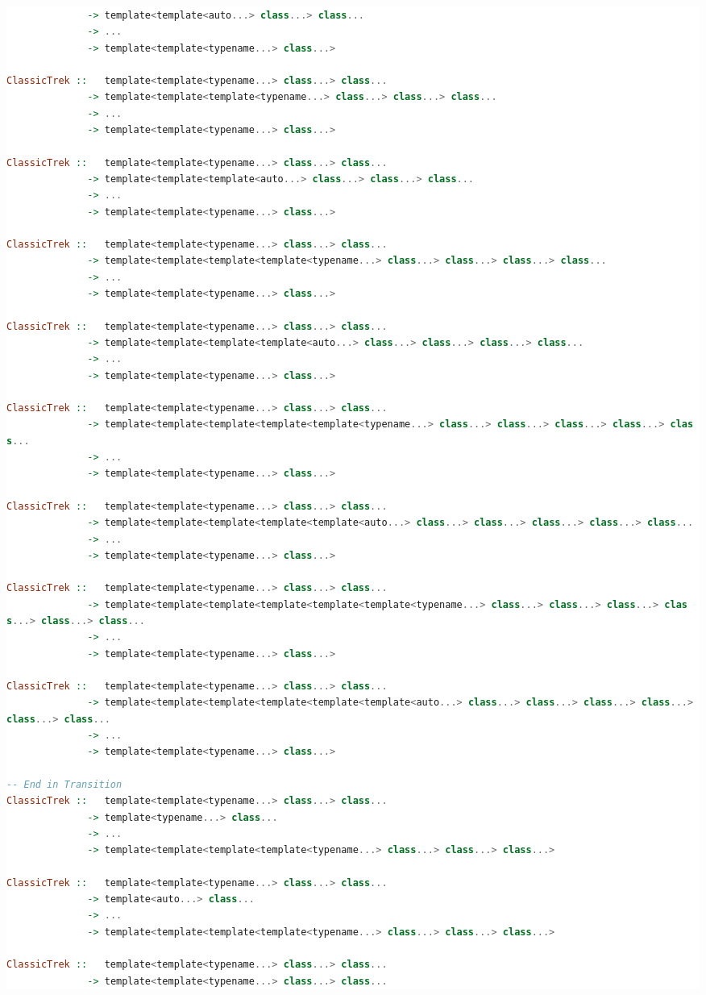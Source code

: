 ```Haskell
              -> template<template<auto...> class...> class...
              -> ...
              -> template<template<typename...> class...>
       
ClassicTrek ::   template<template<typename...> class...> class... 
              -> template<template<template<typename...> class...> class...> class...
              -> ...
              -> template<template<typename...> class...>
       
ClassicTrek ::   template<template<typename...> class...> class... 
              -> template<template<template<auto...> class...> class...> class...
              -> ...
              -> template<template<typename...> class...>
       
ClassicTrek ::   template<template<typename...> class...> class... 
              -> template<template<template<template<typename...> class...> class...> class...> class...
              -> ...
              -> template<template<typename...> class...>
       
ClassicTrek ::   template<template<typename...> class...> class... 
              -> template<template<template<template<auto...> class...> class...> class...> class...
              -> ...
              -> template<template<typename...> class...>
       
ClassicTrek ::   template<template<typename...> class...> class... 
              -> template<template<template<template<template<typename...> class...> class...> class...> class...> class...
              -> ...
              -> template<template<typename...> class...>
       
ClassicTrek ::   template<template<typename...> class...> class... 
              -> template<template<template<template<template<auto...> class...> class...> class...> class...> class...
              -> ...
              -> template<template<typename...> class...>
       
ClassicTrek ::   template<template<typename...> class...> class... 
              -> template<template<template<template<template<template<typename...> class...> class...> class...> class...> class...> class...
              -> ...
              -> template<template<typename...> class...>
       
ClassicTrek ::   template<template<typename...> class...> class... 
              -> template<template<template<template<template<template<auto...> class...> class...> class...> class...> class...> class...
              -> ...
              -> template<template<typename...> class...>

-- End in Transition
ClassicTrek ::   template<template<typename...> class...> class... 
              -> template<typename...> class...
              -> ...
              -> template<template<template<template<typename...> class...> class...> class...>
       
ClassicTrek ::   template<template<typename...> class...> class... 
              -> template<auto...> class...
              -> ...
              -> template<template<template<template<typename...> class...> class...> class...>
       
ClassicTrek ::   template<template<typename...> class...> class... 
              -> template<template<typename...> class...> class...
```